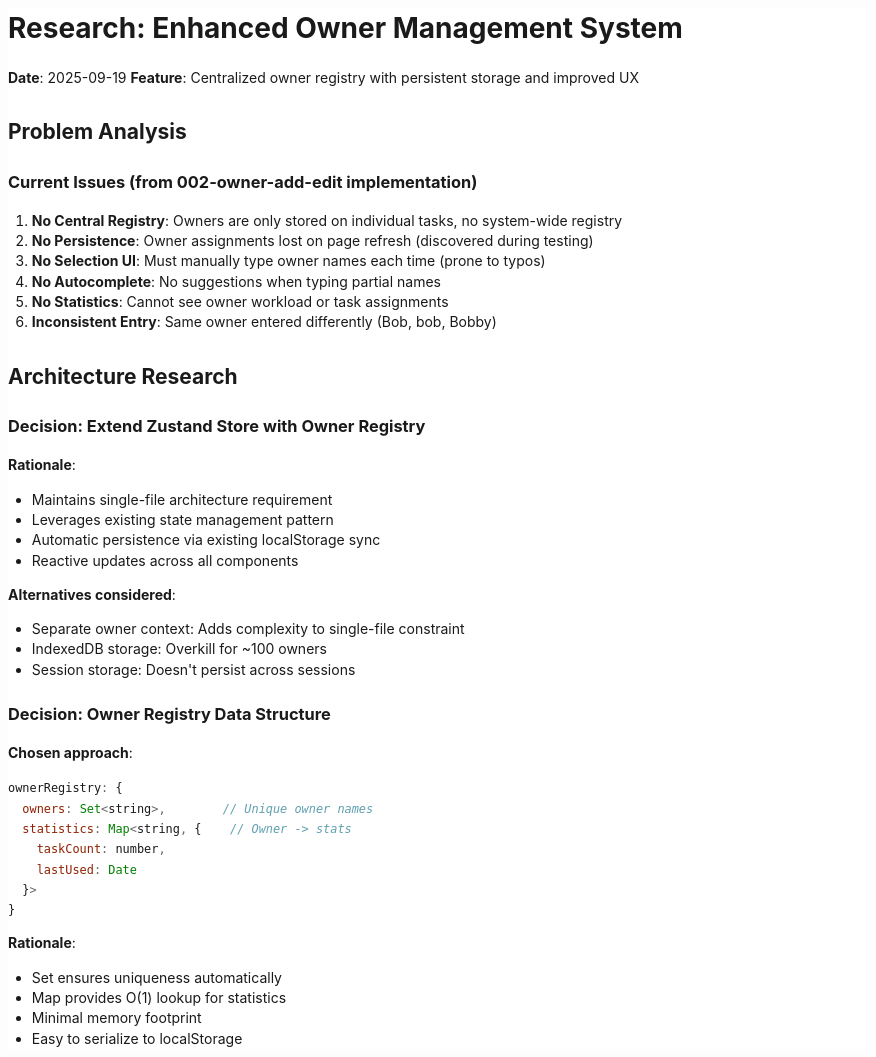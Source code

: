 # Research: Enhanced Owner Management System

**Date**: 2025-09-19
**Feature**: Centralized owner registry with persistent storage and improved UX

## Problem Analysis

### Current Issues (from 002-owner-add-edit implementation)

1. **No Central Registry**: Owners are only stored on individual tasks, no system-wide registry
2. **No Persistence**: Owner assignments lost on page refresh (discovered during testing)
3. **No Selection UI**: Must manually type owner names each time (prone to typos)
4. **No Autocomplete**: No suggestions when typing partial names
5. **No Statistics**: Cannot see owner workload or task assignments
6. **Inconsistent Entry**: Same owner entered differently (Bob, bob, Bobby)

## Architecture Research

### Decision: Extend Zustand Store with Owner Registry

**Rationale**:

- Maintains single-file architecture requirement
- Leverages existing state management pattern
- Automatic persistence via existing localStorage sync
- Reactive updates across all components

**Alternatives considered**:

- Separate owner context: Adds complexity to single-file constraint
- IndexedDB storage: Overkill for ~100 owners
- Session storage: Doesn't persist across sessions

### Decision: Owner Registry Data Structure

**Chosen approach**:

```javascript
ownerRegistry: {
  owners: Set<string>,        // Unique owner names
  statistics: Map<string, {    // Owner -> stats
    taskCount: number,
    lastUsed: Date
  }>
}
```

**Rationale**:

- Set ensures uniqueness automatically
- Map provides O(1) lookup for statistics
- Minimal memory footprint
- Easy to serialize to localStorage

